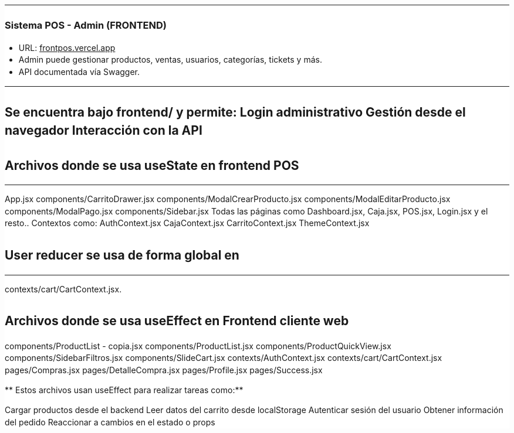 --------------------
### Sistema POS - Admin (FRONTEND)
- URL: [frontpos.vercel.app](https://frontpos.vercel.app/)
- Admin puede gestionar productos, ventas, usuarios, categorías, tickets y más.
- API documentada vía Swagger.
-------------------
Se encuentra bajo frontend/ y permite:
Login administrativo
Gestión desde el navegador
Interacción con la API
--


## Archivos donde se usa useState en frontend POS
-----------
App.jsx
components/CarritoDrawer.jsx
components/ModalCrearProducto.jsx
components/ModalEditarProducto.jsx
components/ModalPago.jsx
components/Sidebar.jsx
Todas las páginas como Dashboard.jsx, Caja.jsx, POS.jsx, Login.jsx y el resto..
Contextos como:
AuthContext.jsx
CajaContext.jsx
CarritoContext.jsx
ThemeContext.jsx

## User reducer se usa de forma global en 
-----------
contexts/cart/CartContext.jsx.

## Archivos donde se usa useEffect en Frontend cliente web
components/ProductList - copia.jsx
components/ProductList.jsx
components/ProductQuickView.jsx
components/SidebarFiltros.jsx
components/SlideCart.jsx
contexts/AuthContext.jsx
contexts/cart/CartContext.jsx
pages/Compras.jsx
pages/DetalleCompra.jsx
pages/Profile.jsx
pages/Success.jsx

** Estos archivos usan useEffect para realizar tareas como:**

Cargar productos desde el backend
Leer datos del carrito desde localStorage
Autenticar sesión del usuario
Obtener información del pedido
Reaccionar a cambios en el estado o props

